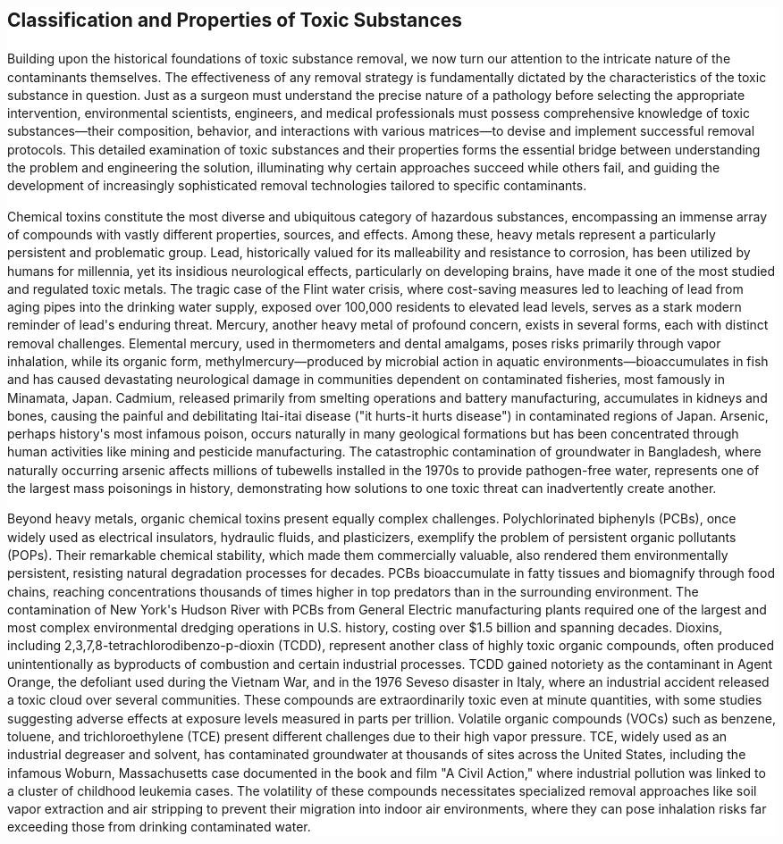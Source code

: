 ## Classification and Properties of Toxic Substances

Building upon the historical foundations of toxic substance removal, we now turn our attention to the intricate nature of the contaminants themselves. The effectiveness of any removal strategy is fundamentally dictated by the characteristics of the toxic substance in question. Just as a surgeon must understand the precise nature of a pathology before selecting the appropriate intervention, environmental scientists, engineers, and medical professionals must possess comprehensive knowledge of toxic substances—their composition, behavior, and interactions with various matrices—to devise and implement successful removal protocols. This detailed examination of toxic substances and their properties forms the essential bridge between understanding the problem and engineering the solution, illuminating why certain approaches succeed while others fail, and guiding the development of increasingly sophisticated removal technologies tailored to specific contaminants.

Chemical toxins constitute the most diverse and ubiquitous category of hazardous substances, encompassing an immense array of compounds with vastly different properties, sources, and effects. Among these, heavy metals represent a particularly persistent and problematic group. Lead, historically valued for its malleability and resistance to corrosion, has been utilized by humans for millennia, yet its insidious neurological effects, particularly on developing brains, have made it one of the most studied and regulated toxic metals. The tragic case of the Flint water crisis, where cost-saving measures led to leaching of lead from aging pipes into the drinking water supply, exposed over 100,000 residents to elevated lead levels, serves as a stark modern reminder of lead's enduring threat. Mercury, another heavy metal of profound concern, exists in several forms, each with distinct removal challenges. Elemental mercury, used in thermometers and dental amalgams, poses risks primarily through vapor inhalation, while its organic form, methylmercury—produced by microbial action in aquatic environments—bioaccumulates in fish and has caused devastating neurological damage in communities dependent on contaminated fisheries, most famously in Minamata, Japan. Cadmium, released primarily from smelting operations and battery manufacturing, accumulates in kidneys and bones, causing the painful and debilitating Itai-itai disease ("it hurts-it hurts disease") in contaminated regions of Japan. Arsenic, perhaps history's most infamous poison, occurs naturally in many geological formations but has been concentrated through human activities like mining and pesticide manufacturing. The catastrophic contamination of groundwater in Bangladesh, where naturally occurring arsenic affects millions of tubewells installed in the 1970s to provide pathogen-free water, represents one of the largest mass poisonings in history, demonstrating how solutions to one toxic threat can inadvertently create another.

Beyond heavy metals, organic chemical toxins present equally complex challenges. Polychlorinated biphenyls (PCBs), once widely used as electrical insulators, hydraulic fluids, and plasticizers, exemplify the problem of persistent organic pollutants (POPs). Their remarkable chemical stability, which made them commercially valuable, also rendered them environmentally persistent, resisting natural degradation processes for decades. PCBs bioaccumulate in fatty tissues and biomagnify through food chains, reaching concentrations thousands of times higher in top predators than in the surrounding environment. The contamination of New York's Hudson River with PCBs from General Electric manufacturing plants required one of the largest and most complex environmental dredging operations in U.S. history, costing over $1.5 billion and spanning decades. Dioxins, including 2,3,7,8-tetrachlorodibenzo-p-dioxin (TCDD), represent another class of highly toxic organic compounds, often produced unintentionally as byproducts of combustion and certain industrial processes. TCDD gained notoriety as the contaminant in Agent Orange, the defoliant used during the Vietnam War, and in the 1976 Seveso disaster in Italy, where an industrial accident released a toxic cloud over several communities. These compounds are extraordinarily toxic even at minute quantities, with some studies suggesting adverse effects at exposure levels measured in parts per trillion. Volatile organic compounds (VOCs) such as benzene, toluene, and trichloroethylene (TCE) present different challenges due to their high vapor pressure. TCE, widely used as an industrial degreaser and solvent, has contaminated groundwater at thousands of sites across the United States, including the infamous Woburn, Massachusetts case documented in the book and film "A Civil Action," where industrial pollution was linked to a cluster of childhood leukemia cases. The volatility of these compounds necessitates specialized removal approaches like soil vapor extraction and air stripping to prevent their migration into indoor air environments, where they can pose inhalation risks far exceeding those from drinking contaminated water.
